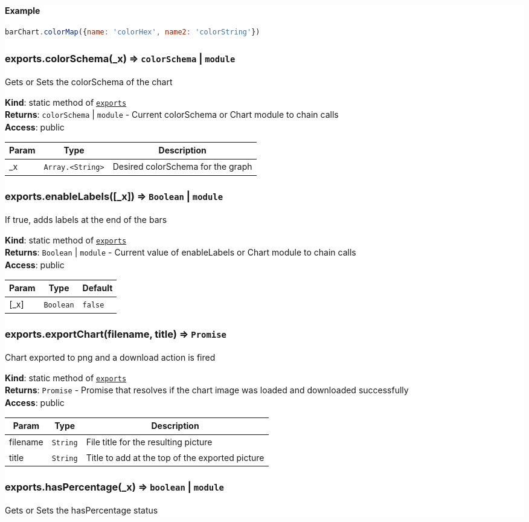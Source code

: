 **Example**  
```js
barChart.colorMap({name: 'colorHex', name2: 'colorString'})
```
<a name="module_Bar--exports.colorSchema"></a>

### exports.colorSchema(_x) ⇒ <code>colorSchema</code> \| <code>module</code>
Gets or Sets the colorSchema of the chart

**Kind**: static method of [<code>exports</code>](#exp_module_Bar--exports)  
**Returns**: <code>colorSchema</code> \| <code>module</code> - Current colorSchema or Chart module to chain calls  
**Access**: public  

| Param | Type | Description |
| --- | --- | --- |
| _x | <code>Array.&lt;String&gt;</code> | Desired colorSchema for the graph |

<a name="module_Bar--exports.enableLabels"></a>

### exports.enableLabels([_x]) ⇒ <code>Boolean</code> \| <code>module</code>
If true, adds labels at the end of the bars

**Kind**: static method of [<code>exports</code>](#exp_module_Bar--exports)  
**Returns**: <code>Boolean</code> \| <code>module</code> - Current value of enableLabels or Chart module to chain calls  
**Access**: public  

| Param | Type | Default |
| --- | --- | --- |
| [_x] | <code>Boolean</code> | <code>false</code> | 

<a name="module_Bar--exports.exportChart"></a>

### exports.exportChart(filename, title) ⇒ <code>Promise</code>
Chart exported to png and a download action is fired

**Kind**: static method of [<code>exports</code>](#exp_module_Bar--exports)  
**Returns**: <code>Promise</code> - Promise that resolves if the chart image was loaded and downloaded successfully  
**Access**: public  

| Param | Type | Description |
| --- | --- | --- |
| filename | <code>String</code> | File title for the resulting picture |
| title | <code>String</code> | Title to add at the top of the exported picture |

<a name="module_Bar--exports.hasPercentage"></a>

### exports.hasPercentage(_x) ⇒ <code>boolean</code> \| <code>module</code>
Gets or Sets the hasPercentage status
